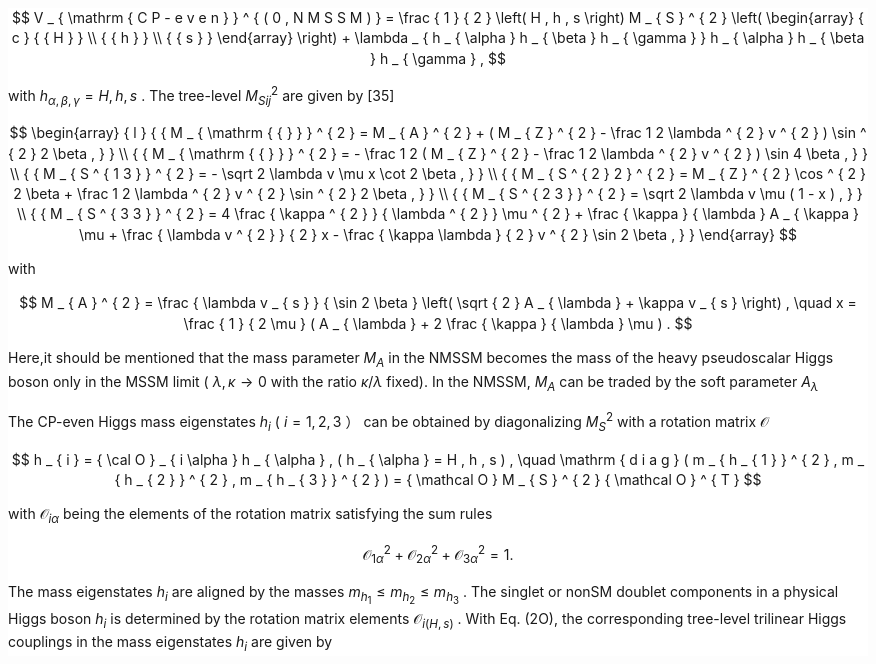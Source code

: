 $$
V _ { \mathrm { C P - e v e n } } ^ { ( 0 , N M S S M ) } = \frac { 1 } { 2 } \left( H , h , s \right) M _ { S } ^ { 2 } \left( \begin{array} { c } { { H } } \\ { { h } } \\ { { s } } \end{array} \right) + \lambda _ { h _ { \alpha } h _ { \beta } h _ { \gamma } } h _ { \alpha } h _ { \beta } h _ { \gamma } ,
$$

with $h _ { \alpha , \beta , \gamma } = H , h , s$ . The tree-level $M _ { S i j } ^ { 2 }$ are given by [35]

$$
\begin{array} { l } { { M _ { \mathrm { { } } } ^ { 2 } = M _ { A } ^ { 2 } + ( M _ { Z } ^ { 2 } - \frac 1 2 \lambda ^ { 2 } v ^ { 2 } ) \sin ^ { 2 } 2 \beta , } } \\ { { M _ { \mathrm { { } } } ^ { 2 } = - \frac 1 2 ( M _ { Z } ^ { 2 } - \frac 1 2 \lambda ^ { 2 } v ^ { 2 } ) \sin 4 \beta , } } \\ { { M _ { S ^ { 1 3 } } ^ { 2 } = - \sqrt 2 \lambda v \mu x \cot 2 \beta , } } \\ { { M _ { S ^ { 2 } 2 } ^ { 2 } = M _ { Z } ^ { 2 } \cos ^ { 2 } 2 \beta + \frac 1 2 \lambda ^ { 2 } v ^ { 2 } \sin ^ { 2 } 2 \beta , } } \\ { { M _ { S ^ { 2 3 } } ^ { 2 } = \sqrt 2 \lambda v \mu ( 1 - x ) , } } \\ { { M _ { S ^ { 3 3 } } ^ { 2 } = 4 \frac { \kappa ^ { 2 } } { \lambda ^ { 2 } } \mu ^ { 2 } + \frac { \kappa } { \lambda } A _ { \kappa } \mu + \frac { \lambda v ^ { 2 } } { 2 } x - \frac { \kappa \lambda } { 2 } v ^ { 2 } \sin 2 \beta , } } \end{array}
$$

with

$$
M _ { A } ^ { 2 } = \frac { \lambda v _ { s } } { \sin 2 \beta } \left( \sqrt { 2 } A _ { \lambda } + \kappa v _ { s } \right) , \quad x = \frac { 1 } { 2 \mu } ( A _ { \lambda } + 2 \frac { \kappa } { \lambda } \mu ) .
$$

Here,it should be mentioned that the mass parameter $M _ { A }$ in the NMSSM becomes the mass of the heavy pseudoscalar Higgs boson only in the MSSM limit ( $\lambda , \kappa \to 0$ with the ratio $\kappa / \lambda$ fixed). In the NMSSM, $M _ { A }$ can be traded by the soft parameter $A _ { \lambda }$

The CP-even Higgs mass eigenstates $h _ { i }$ ( $i = 1 , 2 , 3$ ） can be obtained by diagonalizing $M _ { S } ^ { 2 }$ with a rotation matrix $\mathcal { O }$

$$
h _ { i } = { \cal O } _ { i \alpha } h _ { \alpha } , ( h _ { \alpha } = H , h , s ) , \quad \mathrm { d i a g } ( m _ { h _ { 1 } } ^ { 2 } , m _ { h _ { 2 } } ^ { 2 } , m _ { h _ { 3 } } ^ { 2 } ) = { \mathcal O } M _ { S } ^ { 2 } { \mathcal O } ^ { T }
$$

with $\mathcal { O } _ { i \alpha }$ being the elements of the rotation matrix satisfying the sum rules

$$
\mathcal { O } _ { 1 \alpha } ^ { 2 } + \mathcal { O } _ { 2 \alpha } ^ { 2 } + \mathcal { O } _ { 3 \alpha } ^ { 2 } = 1 .
$$

The mass eigenstates $h _ { i }$ are aligned by the masses $m _ { h _ { 1 } } \le m _ { h _ { 2 } } \le m _ { h _ { 3 } }$ . The singlet or nonSM doublet components in a physical Higgs boson $h _ { i }$ is determined by the rotation matrix elements $\mathcal { O } _ { i ( H , s ) }$ . With Eq. (2O), the corresponding tree-level trilinear Higgs couplings in the mass eigenstates $h _ { i }$ are given by
